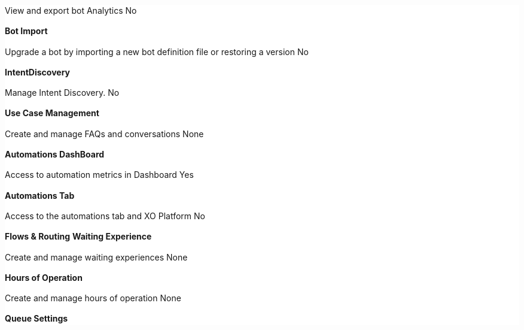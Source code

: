    View and export bot Analytics
      </td>
      <td>No</td>
   </tr>
   <tr>
      <td><strong>Bot Import</strong>

   Upgrade a bot by importing a new bot definition file or restoring a version
      </td>
      <td>No</td>
   </tr>
   <tr>
      <td><strong>IntentDiscovery</strong>

   Manage Intent Discovery.
      </td>
      <td>No</td>
   </tr>
   <tr>
      <td><strong>Use Case Management</strong>

   Create and manage FAQs and conversations
      </td>
      <td>None</td>
   </tr>
   <tr>
      <td><strong>Automations DashBoard</strong>

   Access to automation metrics in Dashboard
      </td>
      <td>Yes</td>
   </tr>
   <tr>
      <td><strong>Automations Tab</strong>

   Access to the automations tab and XO Platform
      </td>
      <td>No</td>
   </tr>
   <tr>
      <td colspan="2" ><strong>Flows & Routing</strong>
      </td>
   </tr>
   <tr>
      <td><strong>Waiting Experience</strong>

   Create and manage waiting experiences
      </td>
      <td>None</td>
   </tr>
   <tr>
      <td><strong>Hours of Operation</strong>

   Create and manage hours of operation
      </td>
      <td>None</td>
   </tr>
   <tr>
      <td><strong>Queue Settings</strong>
